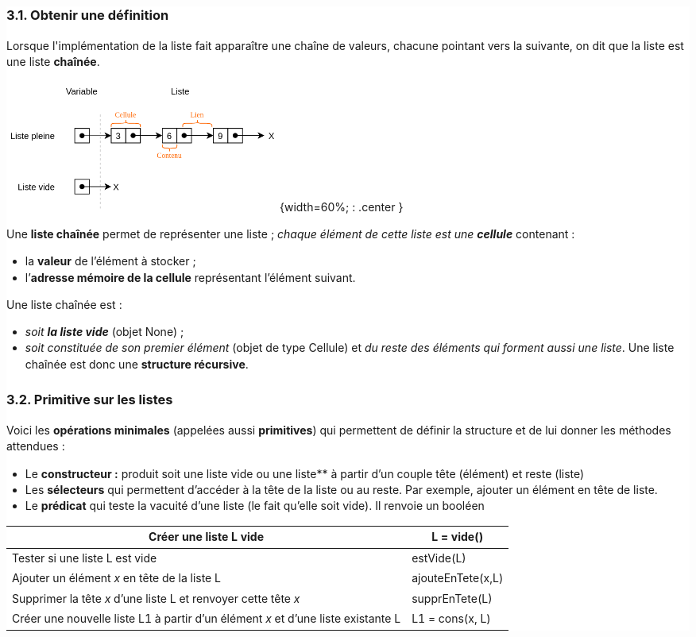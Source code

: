 
### <a name="_toc151667921"></a>**3.1. Obtenir une définition** 
Lorsque l'implémentation de la liste fait apparaître une chaîne de valeurs, chacune pointant vers la suivante, on dit que la liste est une liste **chaînée**.

![](Aspose.Words.3ce2697d-9906-42ed-81f7-b7f514336a4d.004.png){width=60%; : .center }

Une **liste chaînée** permet de représenter une liste ; *chaque élément de cette liste est une **cellule*** contenant :

- la **valeur** de l’élément à stocker ;
- l’**adresse mémoire de la cellule** représentant l’élément suivant.


Une liste chaînée est :

- *soit **la liste vide*** (objet None) ;
- *soit constituée de son premier élément* (objet de type Cellule) et *du reste des éléments qui forment aussi une liste*. Une liste chaînée est donc une **structure récursive**.


### <a name="_toc151667922"></a>**3.2. Primitive sur les listes**
Voici les **opérations minimales** (appelées aussi **primitives**) qui permettent de définir la structure et de lui donner les méthodes attendues :

- Le **constructeur :** produit soit une liste vide ou une liste** à partir d’un couple tête (élément) et reste (liste)
- Les **sélecteurs** qui permettent d’accéder à la tête de la liste ou au reste. Par exemple, ajouter un élément en tête de liste.
- Le **prédicat** qui teste la vacuité d’une liste (le fait qu’elle soit vide). Il renvoie un booléen

|Créer une liste L vide|L = vide()|
| - | - |
|Tester si une liste L est vide|estVide(L)|
|Ajouter un élément *x* en tête de la liste L|ajouteEnTete(x,L)|
|Supprimer la tête *x* d’une liste L et renvoyer cette tête *x*|supprEnTete(L)|
|Créer une nouvelle liste L1 à partir d’un élément *x* et d’une liste existante L|L1 = cons(x, L)|

